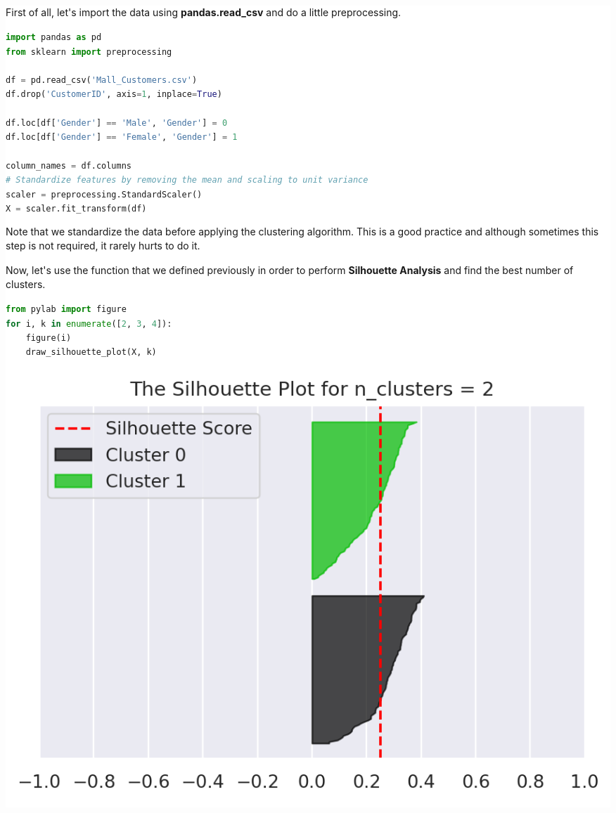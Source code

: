 First of all, let's import the data using **pandas.read_csv** and do a little preprocessing.

```py
import pandas as pd
from sklearn import preprocessing

df = pd.read_csv('Mall_Customers.csv')
df.drop('CustomerID', axis=1, inplace=True)

df.loc[df['Gender'] == 'Male', 'Gender'] = 0
df.loc[df['Gender'] == 'Female', 'Gender'] = 1

column_names = df.columns
# Standardize features by removing the mean and scaling to unit variance
scaler = preprocessing.StandardScaler()
X = scaler.fit_transform(df)
```

Note that we standardize the data before applying the clustering algorithm. This is a good practice and although sometimes this step is not required, it rarely hurts to do it.

Now, let's use the function that we defined previously in order to perform **Silhouette Analysis** and find the best number of clusters.

```py
from pylab import figure
for i, k in enumerate([2, 3, 4]):
    figure(i)
    draw_silhouette_plot(X, k)
```

![image12](./images/image12.png)